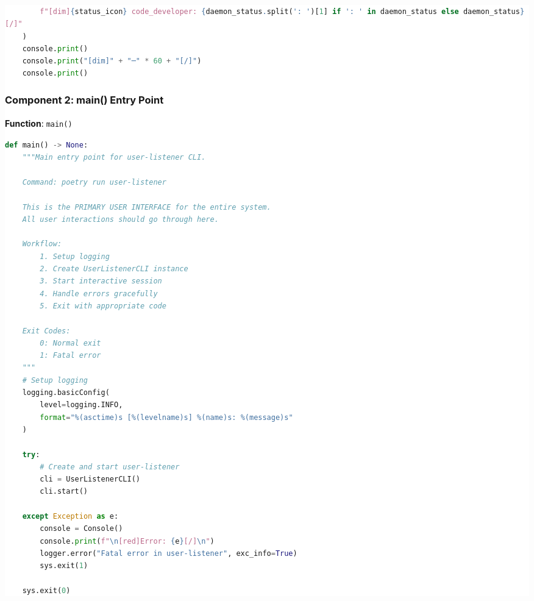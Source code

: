 ```python
        f"[dim]{status_icon} code_developer: {daemon_status.split(': ')[1] if ': ' in daemon_status else daemon_status}[/]"
    )
    console.print()
    console.print("[dim]" + "─" * 60 + "[/]")
    console.print()
```

### Component 2: main() Entry Point

**Function**: `main()`

```python
def main() -> None:
    """Main entry point for user-listener CLI.

    Command: poetry run user-listener

    This is the PRIMARY USER INTERFACE for the entire system.
    All user interactions should go through here.

    Workflow:
        1. Setup logging
        2. Create UserListenerCLI instance
        3. Start interactive session
        4. Handle errors gracefully
        5. Exit with appropriate code

    Exit Codes:
        0: Normal exit
        1: Fatal error
    """
    # Setup logging
    logging.basicConfig(
        level=logging.INFO,
        format="%(asctime)s [%(levelname)s] %(name)s: %(message)s"
    )

    try:
        # Create and start user-listener
        cli = UserListenerCLI()
        cli.start()

    except Exception as e:
        console = Console()
        console.print(f"\n[red]Error: {e}[/]\n")
        logger.error("Fatal error in user-listener", exc_info=True)
        sys.exit(1)

    sys.exit(0)
```
